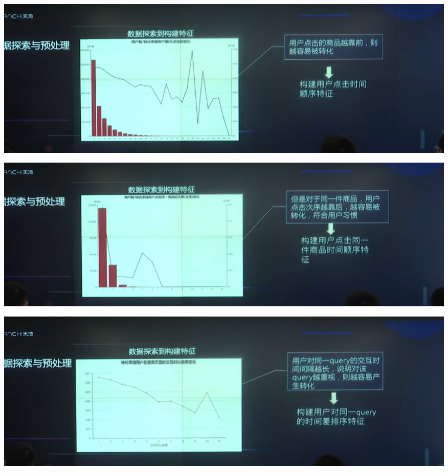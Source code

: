 ![](assets/IJCAI2018答辩笔记-604ce.png)

![](assets/IJCAI2018答辩笔记-da214.png)

![](assets/IJCAI2018答辩笔记-f7e2c.png)
